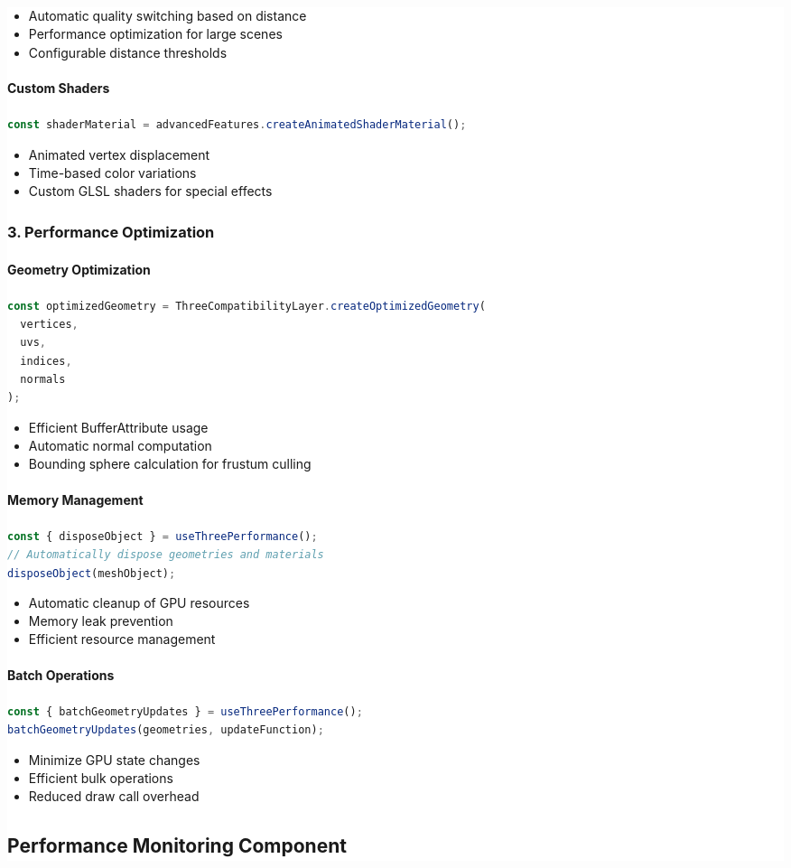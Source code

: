 - Automatic quality switching based on distance
- Performance optimization for large scenes
- Configurable distance thresholds

#### Custom Shaders

```typescript
const shaderMaterial = advancedFeatures.createAnimatedShaderMaterial();
```

- Animated vertex displacement
- Time-based color variations
- Custom GLSL shaders for special effects

### 3. Performance Optimization

#### Geometry Optimization

```typescript
const optimizedGeometry = ThreeCompatibilityLayer.createOptimizedGeometry(
  vertices,
  uvs,
  indices,
  normals
);
```

- Efficient BufferAttribute usage
- Automatic normal computation
- Bounding sphere calculation for frustum culling

#### Memory Management

```typescript
const { disposeObject } = useThreePerformance();
// Automatically dispose geometries and materials
disposeObject(meshObject);
```

- Automatic cleanup of GPU resources
- Memory leak prevention
- Efficient resource management

#### Batch Operations

```typescript
const { batchGeometryUpdates } = useThreePerformance();
batchGeometryUpdates(geometries, updateFunction);
```

- Minimize GPU state changes
- Efficient bulk operations
- Reduced draw call overhead

## Performance Monitoring Component
